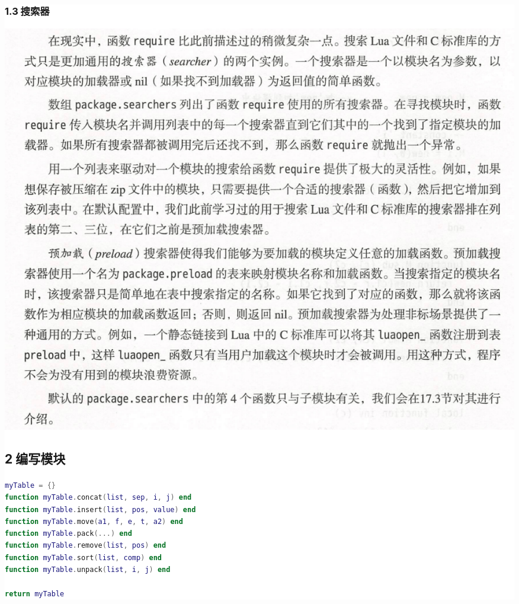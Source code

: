 

### 1.3 搜索器

![image-20220506000552945](pics/image-20220506000552945.png)



## 2 编写模块

```lua
myTable = {}
function myTable.concat(list, sep, i, j) end
function myTable.insert(list, pos, value) end
function myTable.move(a1, f, e, t, a2) end
function myTable.pack(...) end
function myTable.remove(list, pos) end
function myTable.sort(list, comp) end
function myTable.unpack(list, i, j) end

return myTable
```
